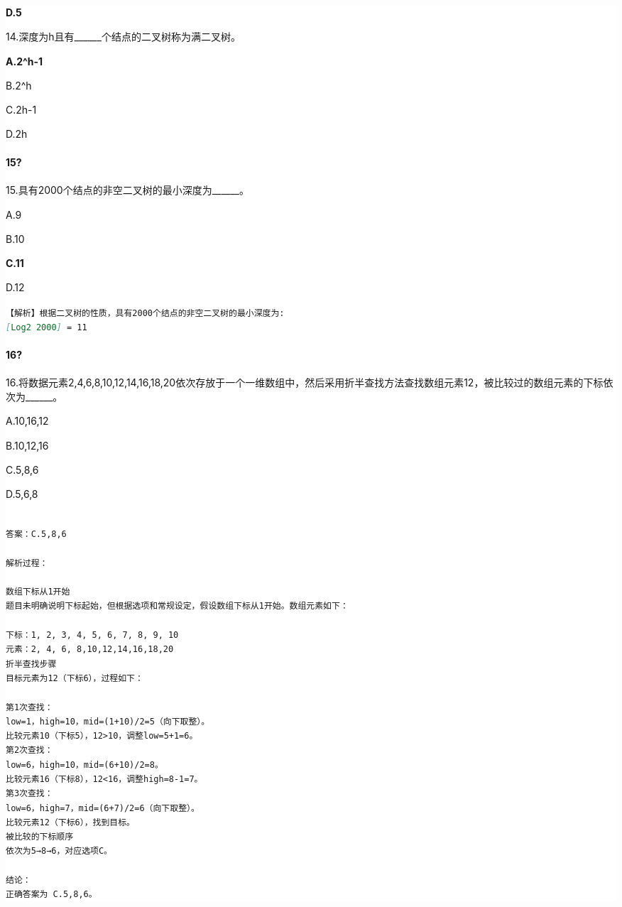 **D.5**



14.深度为h且有______个结点的二叉树称为满二叉树。

**A.2^h-1**

B.2^h

C.2h-1

D.2h



#### 15?

15.具有2000个结点的非空二叉树的最小深度为______。

A.9

B.10

**C.11**

D.12

```md
【解析】根据二叉树的性质，具有2000个结点的非空二叉树的最小深度为:
[Log2 2000] = 11
```



#### 16?

16.将数据元素2,4,6,8,10,12,14,16,18,20依次存放于一个一维数组中，然后采用折半查找方法查找数组元素12，被比较过的数组元素的下标依次为______。

A.10,16,12

B.10,12,16

C.5,8,6

D.5,6,8

```md

答案：C.5,8,6

解析过程：​

​数组下标从1开始
题目未明确说明下标起始，但根据选项和常规设定，假设数组下标从1开始。数组元素如下：

下标：1, 2, 3, 4, 5, 6, 7, 8, 9, 10
元素：2, 4, 6, 8,10,12,14,16,18,20
​折半查找步骤
目标元素为12（下标6），过程如下：

​第1次查找：
low=1，high=10，mid=(1+10)/2=5（向下取整）。
比较元素10（下标5），12>10，调整low=5+1=6。
​第2次查找：
low=6，high=10，mid=(6+10)/2=8。
比较元素16（下标8），12<16，调整high=8-1=7。
​第3次查找：
low=6，high=7，mid=(6+7)/2=6（向下取整）。
比较元素12（下标6），找到目标。
​被比较的下标顺序
依次为5→8→6，对应选项C。

结论：​
正确答案为 ​C.5,8,6。
```